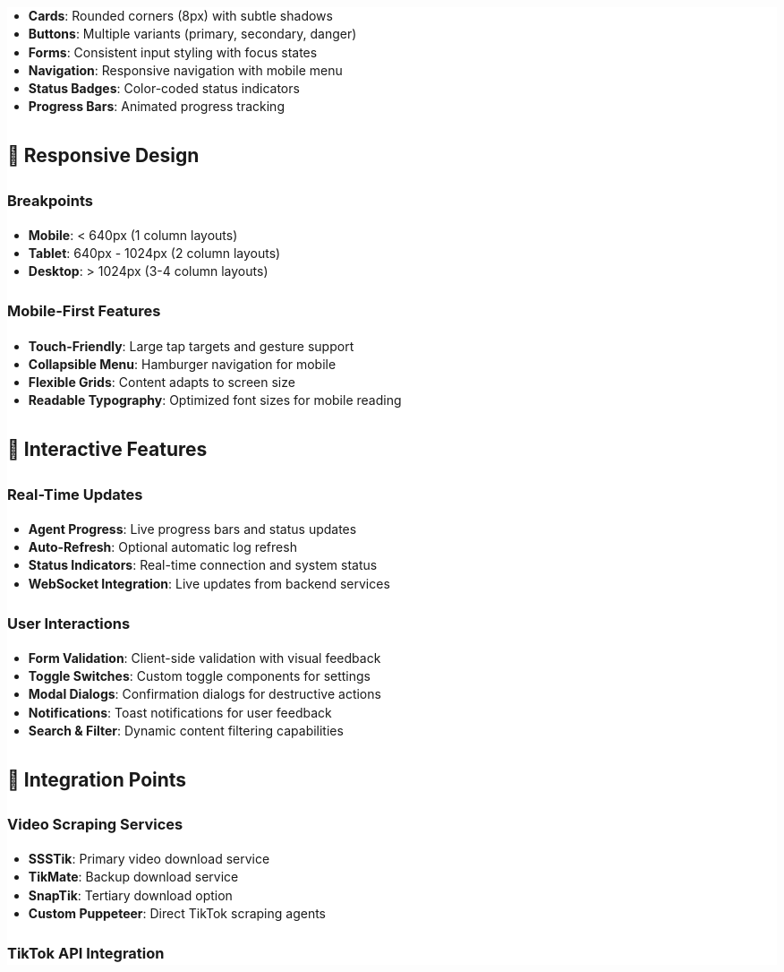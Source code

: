 - **Cards**: Rounded corners (8px) with subtle shadows
- **Buttons**: Multiple variants (primary, secondary, danger)
- **Forms**: Consistent input styling with focus states
- **Navigation**: Responsive navigation with mobile menu
- **Status Badges**: Color-coded status indicators
- **Progress Bars**: Animated progress tracking

## 📱 Responsive Design

### Breakpoints

- **Mobile**: < 640px (1 column layouts)
- **Tablet**: 640px - 1024px (2 column layouts)
- **Desktop**: > 1024px (3-4 column layouts)

### Mobile-First Features

- **Touch-Friendly**: Large tap targets and gesture support
- **Collapsible Menu**: Hamburger navigation for mobile
- **Flexible Grids**: Content adapts to screen size
- **Readable Typography**: Optimized font sizes for mobile reading

## 🔧 Interactive Features

### Real-Time Updates

- **Agent Progress**: Live progress bars and status updates
- **Auto-Refresh**: Optional automatic log refresh
- **Status Indicators**: Real-time connection and system status
- **WebSocket Integration**: Live updates from backend services

### User Interactions

- **Form Validation**: Client-side validation with visual feedback
- **Toggle Switches**: Custom toggle components for settings
- **Modal Dialogs**: Confirmation dialogs for destructive actions
- **Notifications**: Toast notifications for user feedback
- **Search & Filter**: Dynamic content filtering capabilities

## 🔌 Integration Points

### Video Scraping Services

- **SSSTik**: Primary video download service
- **TikMate**: Backup download service
- **SnapTik**: Tertiary download option
- **Custom Puppeteer**: Direct TikTok scraping agents

### TikTok API Integration
